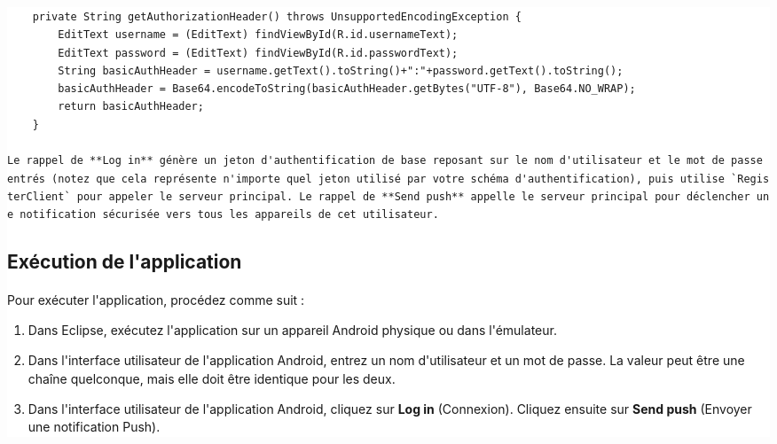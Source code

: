 		private String getAuthorizationHeader() throws UnsupportedEncodingException {
			EditText username = (EditText) findViewById(R.id.usernameText);
	    	EditText password = (EditText) findViewById(R.id.passwordText);
	    	String basicAuthHeader = username.getText().toString()+":"+password.getText().toString();
	    	basicAuthHeader = Base64.encodeToString(basicAuthHeader.getBytes("UTF-8"), Base64.NO_WRAP);
	    	return basicAuthHeader;
		}

	Le rappel de **Log in** génère un jeton d'authentification de base reposant sur le nom d'utilisateur et le mot de passe entrés (notez que cela représente n'importe quel jeton utilisé par votre schéma d'authentification), puis utilise `RegisterClient` pour appeler le serveur principal. Le rappel de **Send push** appelle le serveur principal pour déclencher une notification sécurisée vers tous les appareils de cet utilisateur. 

## Exécution de l'application

Pour exécuter l'application, procédez comme suit :

1. Dans Eclipse, exécutez l'application sur un appareil Android physique ou dans l'émulateur.

2. Dans l'interface utilisateur de l'application Android, entrez un nom d'utilisateur et un mot de passe. La valeur peut être une chaîne quelconque, mais elle doit être identique pour les deux.

3. Dans l'interface utilisateur de l'application Android, cliquez sur **Log in** (Connexion). Cliquez ensuite sur **Send push** (Envoyer une notification Push).


[A1]: ./media/notification-hubs-aspnet-backend-android-notify-users/android-notify-users1.PNG


